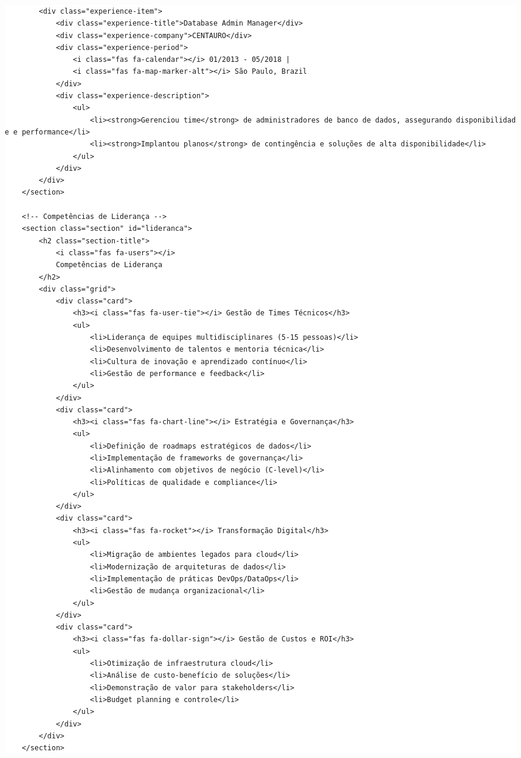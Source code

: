             <div class="experience-item">
                <div class="experience-title">Database Admin Manager</div>
                <div class="experience-company">CENTAURO</div>
                <div class="experience-period">
                    <i class="fas fa-calendar"></i> 01/2013 - 05/2018 | 
                    <i class="fas fa-map-marker-alt"></i> São Paulo, Brazil
                </div>
                <div class="experience-description">
                    <ul>
                        <li><strong>Gerenciou time</strong> de administradores de banco de dados, assegurando disponibilidade e performance</li>
                        <li><strong>Implantou planos</strong> de contingência e soluções de alta disponibilidade</li>
                    </ul>
                </div>
            </div>
        </section>

        <!-- Competências de Liderança -->
        <section class="section" id="lideranca">
            <h2 class="section-title">
                <i class="fas fa-users"></i>
                Competências de Liderança
            </h2>
            <div class="grid">
                <div class="card">
                    <h3><i class="fas fa-user-tie"></i> Gestão de Times Técnicos</h3>
                    <ul>
                        <li>Liderança de equipes multidisciplinares (5-15 pessoas)</li>
                        <li>Desenvolvimento de talentos e mentoria técnica</li>
                        <li>Cultura de inovação e aprendizado contínuo</li>
                        <li>Gestão de performance e feedback</li>
                    </ul>
                </div>
                <div class="card">
                    <h3><i class="fas fa-chart-line"></i> Estratégia e Governança</h3>
                    <ul>
                        <li>Definição de roadmaps estratégicos de dados</li>
                        <li>Implementação de frameworks de governança</li>
                        <li>Alinhamento com objetivos de negócio (C-level)</li>
                        <li>Políticas de qualidade e compliance</li>
                    </ul>
                </div>
                <div class="card">
                    <h3><i class="fas fa-rocket"></i> Transformação Digital</h3>
                    <ul>
                        <li>Migração de ambientes legados para cloud</li>
                        <li>Modernização de arquiteturas de dados</li>
                        <li>Implementação de práticas DevOps/DataOps</li>
                        <li>Gestão de mudança organizacional</li>
                    </ul>
                </div>
                <div class="card">
                    <h3><i class="fas fa-dollar-sign"></i> Gestão de Custos e ROI</h3>
                    <ul>
                        <li>Otimização de infraestrutura cloud</li>
                        <li>Análise de custo-benefício de soluções</li>
                        <li>Demonstração de valor para stakeholders</li>
                        <li>Budget planning e controle</li>
                    </ul>
                </div>
            </div>
        </section>
